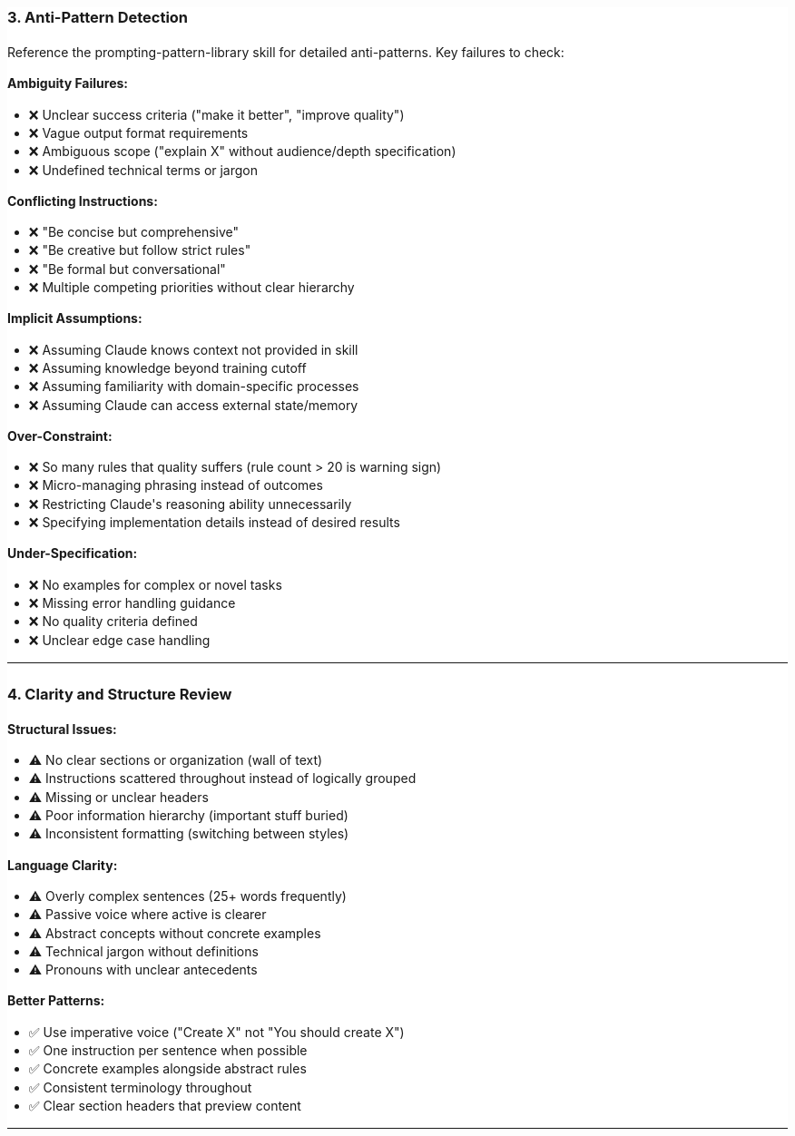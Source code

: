 
### 3. Anti-Pattern Detection

Reference the prompting-pattern-library skill for detailed anti-patterns. Key failures to check:

**Ambiguity Failures:**
- ❌ Unclear success criteria ("make it better", "improve quality")
- ❌ Vague output format requirements
- ❌ Ambiguous scope ("explain X" without audience/depth specification)
- ❌ Undefined technical terms or jargon

**Conflicting Instructions:**
- ❌ "Be concise but comprehensive"
- ❌ "Be creative but follow strict rules"
- ❌ "Be formal but conversational"
- ❌ Multiple competing priorities without clear hierarchy

**Implicit Assumptions:**
- ❌ Assuming Claude knows context not provided in skill
- ❌ Assuming knowledge beyond training cutoff
- ❌ Assuming familiarity with domain-specific processes
- ❌ Assuming Claude can access external state/memory

**Over-Constraint:**
- ❌ So many rules that quality suffers (rule count > 20 is warning sign)
- ❌ Micro-managing phrasing instead of outcomes
- ❌ Restricting Claude's reasoning ability unnecessarily
- ❌ Specifying implementation details instead of desired results

**Under-Specification:**
- ❌ No examples for complex or novel tasks
- ❌ Missing error handling guidance
- ❌ No quality criteria defined
- ❌ Unclear edge case handling

---

### 4. Clarity and Structure Review

**Structural Issues:**
- ⚠️ No clear sections or organization (wall of text)
- ⚠️ Instructions scattered throughout instead of logically grouped
- ⚠️ Missing or unclear headers
- ⚠️ Poor information hierarchy (important stuff buried)
- ⚠️ Inconsistent formatting (switching between styles)

**Language Clarity:**
- ⚠️ Overly complex sentences (25+ words frequently)
- ⚠️ Passive voice where active is clearer
- ⚠️ Abstract concepts without concrete examples
- ⚠️ Technical jargon without definitions
- ⚠️ Pronouns with unclear antecedents

**Better Patterns:**
- ✅ Use imperative voice ("Create X" not "You should create X")
- ✅ One instruction per sentence when possible
- ✅ Concrete examples alongside abstract rules
- ✅ Consistent terminology throughout
- ✅ Clear section headers that preview content

---